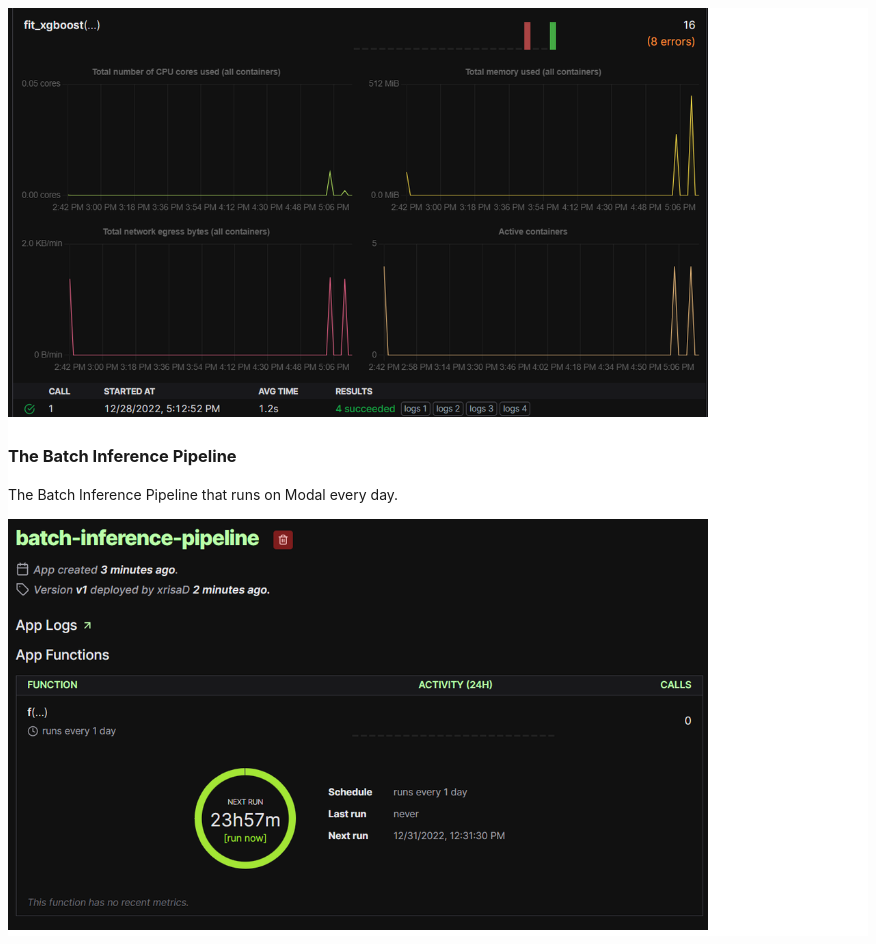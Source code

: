 <img src="images/train-3.png" al="image2" width="700"/>


### The Batch Inference Pipeline 
The Batch Inference Pipeline that runs on Modal every day.

<img src="images/batch-inference-pipeline-1.png" al="image2" width="700"/>
